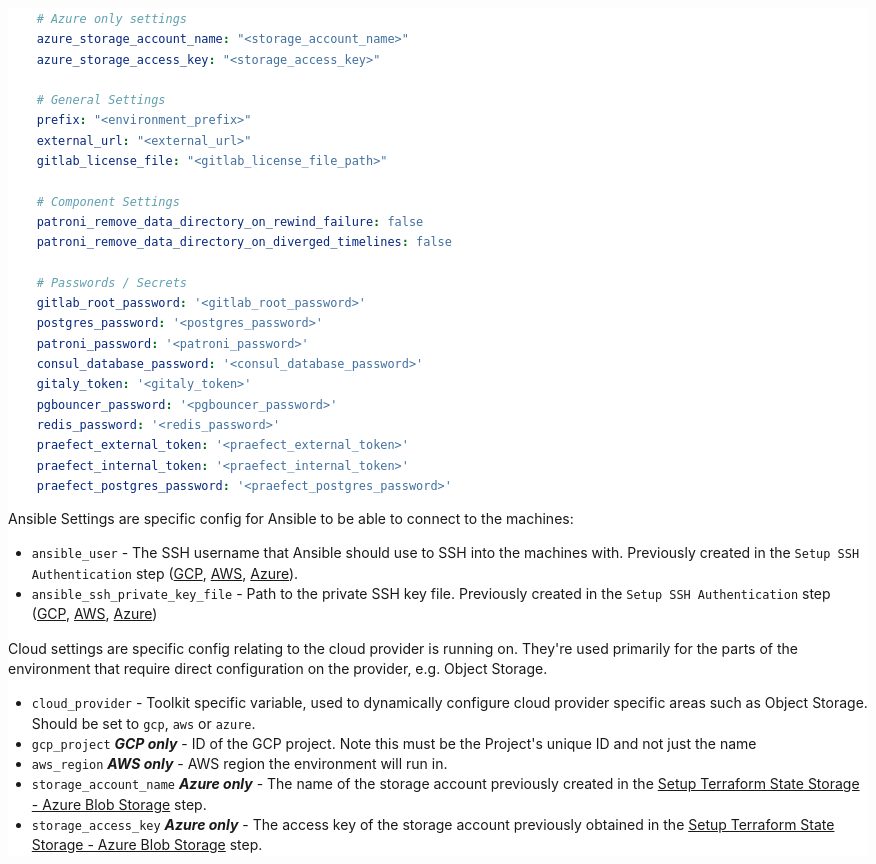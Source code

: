 ```yml
    # Azure only settings
    azure_storage_account_name: "<storage_account_name>"
    azure_storage_access_key: "<storage_access_key>"

    # General Settings
    prefix: "<environment_prefix>"
    external_url: "<external_url>"
    gitlab_license_file: "<gitlab_license_file_path>"

    # Component Settings
    patroni_remove_data_directory_on_rewind_failure: false
    patroni_remove_data_directory_on_diverged_timelines: false

    # Passwords / Secrets
    gitlab_root_password: '<gitlab_root_password>'
    postgres_password: '<postgres_password>'
    patroni_password: '<patroni_password>'
    consul_database_password: '<consul_database_password>'
    gitaly_token: '<gitaly_token>'
    pgbouncer_password: '<pgbouncer_password>'
    redis_password: '<redis_password>'
    praefect_external_token: '<praefect_external_token>'
    praefect_internal_token: '<praefect_internal_token>'
    praefect_postgres_password: '<praefect_postgres_password>'
```

Ansible Settings are specific config for Ansible to be able to connect to the machines:

- `ansible_user` - The SSH username that Ansible should use to SSH into the machines with. Previously created in the `Setup SSH Authentication` step ([GCP](environment_prep.md#4-setup-ssh-authentication-ssh-os-login-for-gcp-service-account), [AWS](environment_prep.md#2-setup-ssh-authentication-aws), [Azure](environment_prep.md#3-setup-ssh-authentication-azure)).
- `ansible_ssh_private_key_file` - Path to the private SSH key file. Previously created in the `Setup SSH Authentication` step ([GCP](environment_prep.md#4-setup-ssh-authentication-ssh-os-login-for-gcp-service-account), [AWS](environment_prep.md#2-setup-ssh-authentication-aws), [Azure](environment_prep.md#3-setup-ssh-authentication-azure))

Cloud settings are specific config relating to the cloud provider is running on. They're used primarily for the parts of the environment that require direct configuration on the provider, e.g. Object Storage.

- `cloud_provider` - Toolkit specific variable, used to dynamically configure cloud provider specific areas such as Object Storage. Should be set to `gcp`, `aws` or `azure`.
- `gcp_project` **_GCP only_** - ID of the GCP project. Note this must be the Project's unique ID and not just the name
- `aws_region`  **_AWS only_** - AWS region the environment will run in.
- `storage_account_name` **_Azure only_** - The name of the storage account previously created in the [Setup Terraform State Storage - Azure Blob Storage](environment_prep.md#4-setup-terraform-state-storage-azure-blob-storage) step.
- `storage_access_key` **_Azure only_** - The access key of the storage account previously obtained in the [Setup Terraform State Storage - Azure Blob Storage](environment_prep.md#4-setup-terraform-state-storage-azure-blob-storage) step.
